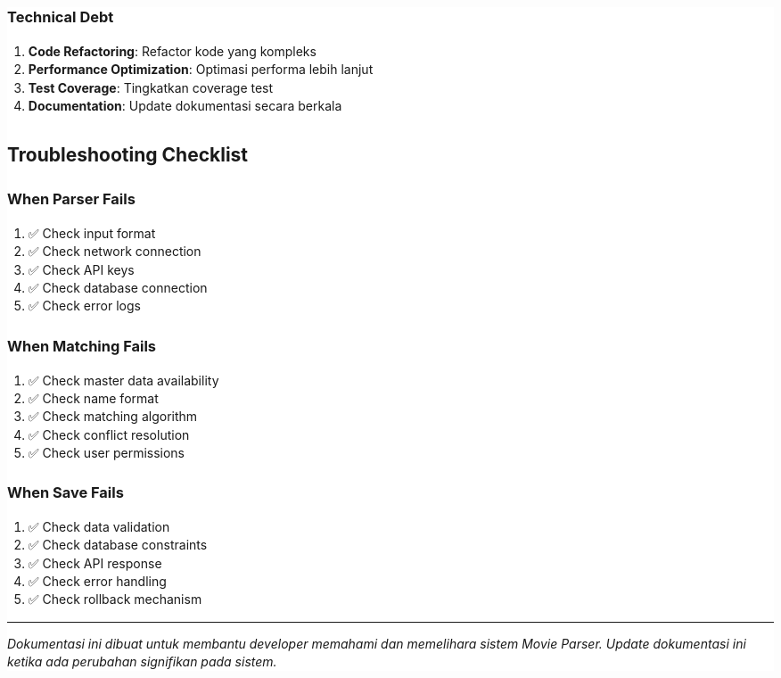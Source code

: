 ### Technical Debt
1. **Code Refactoring**: Refactor kode yang kompleks
2. **Performance Optimization**: Optimasi performa lebih lanjut
3. **Test Coverage**: Tingkatkan coverage test
4. **Documentation**: Update dokumentasi secara berkala

## Troubleshooting Checklist

### When Parser Fails
1. ✅ Check input format
2. ✅ Check network connection
3. ✅ Check API keys
4. ✅ Check database connection
5. ✅ Check error logs

### When Matching Fails
1. ✅ Check master data availability
2. ✅ Check name format
3. ✅ Check matching algorithm
4. ✅ Check conflict resolution
5. ✅ Check user permissions

### When Save Fails
1. ✅ Check data validation
2. ✅ Check database constraints
3. ✅ Check API response
4. ✅ Check error handling
5. ✅ Check rollback mechanism

---

*Dokumentasi ini dibuat untuk membantu developer memahami dan memelihara sistem Movie Parser. Update dokumentasi ini ketika ada perubahan signifikan pada sistem.*
